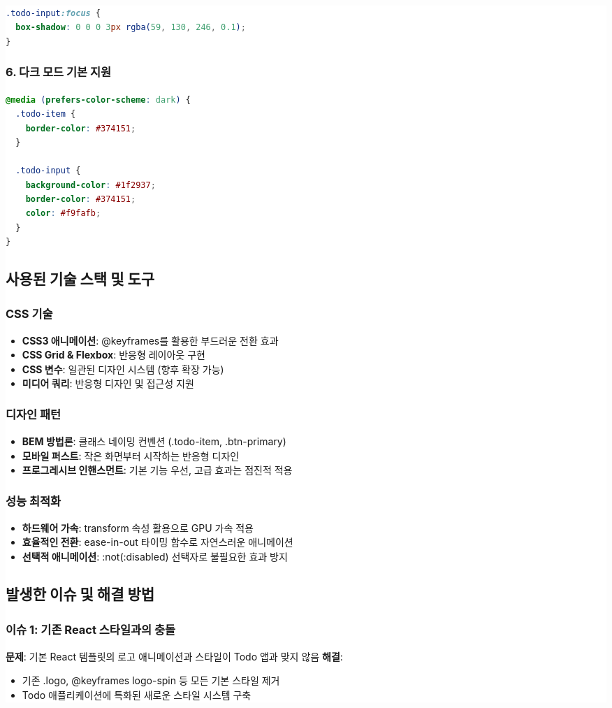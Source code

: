 ```css
.todo-input:focus {
  box-shadow: 0 0 0 3px rgba(59, 130, 246, 0.1);
}
```

### 6. 다크 모드 기본 지원

```css
@media (prefers-color-scheme: dark) {
  .todo-item {
    border-color: #374151;
  }

  .todo-input {
    background-color: #1f2937;
    border-color: #374151;
    color: #f9fafb;
  }
}
```

## 사용된 기술 스택 및 도구

### CSS 기술

- **CSS3 애니메이션**: @keyframes를 활용한 부드러운 전환 효과
- **CSS Grid & Flexbox**: 반응형 레이아웃 구현
- **CSS 변수**: 일관된 디자인 시스템 (향후 확장 가능)
- **미디어 쿼리**: 반응형 디자인 및 접근성 지원

### 디자인 패턴

- **BEM 방법론**: 클래스 네이밍 컨벤션 (.todo-item, .btn-primary)
- **모바일 퍼스트**: 작은 화면부터 시작하는 반응형 디자인
- **프로그레시브 인핸스먼트**: 기본 기능 우선, 고급 효과는 점진적 적용

### 성능 최적화

- **하드웨어 가속**: transform 속성 활용으로 GPU 가속 적용
- **효율적인 전환**: ease-in-out 타이밍 함수로 자연스러운 애니메이션
- **선택적 애니메이션**: :not(:disabled) 선택자로 불필요한 효과 방지

## 발생한 이슈 및 해결 방법

### 이슈 1: 기존 React 스타일과의 충돌

**문제**: 기본 React 템플릿의 로고 애니메이션과 스타일이 Todo 앱과 맞지 않음
**해결**:

- 기존 .logo, @keyframes logo-spin 등 모든 기본 스타일 제거
- Todo 애플리케이션에 특화된 새로운 스타일 시스템 구축
